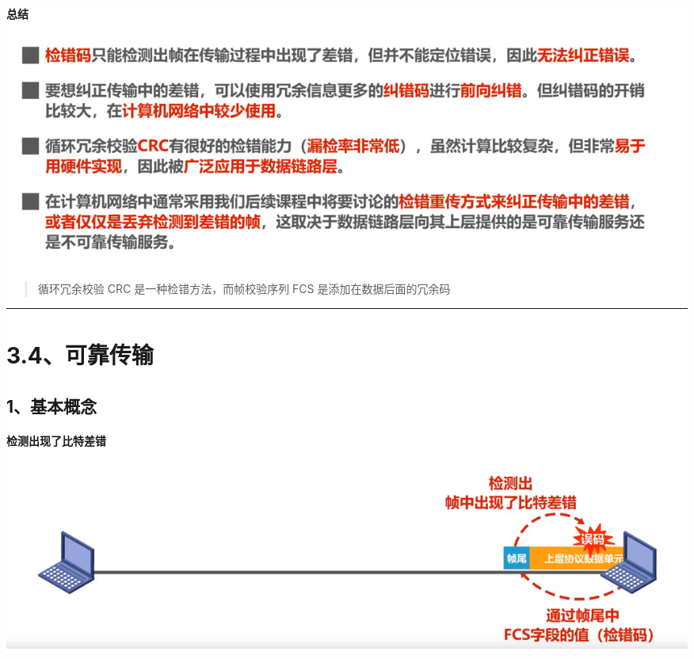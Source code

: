 **总结**

![image-20201011235726437](计算机网络第3章（数据链路层）.assets/image-20201011235726437.png)

> 循环冗余校验 CRC 是一种检错方法，而帧校验序列 FCS 是添加在数据后面的冗余码



------



# 3.4、可靠传输

## 1、基本概念

**检测出现了比特差错**

![image-20210413084404804](计算机网络第3章（数据链路层）.assets/image-20210413084404804.png)
